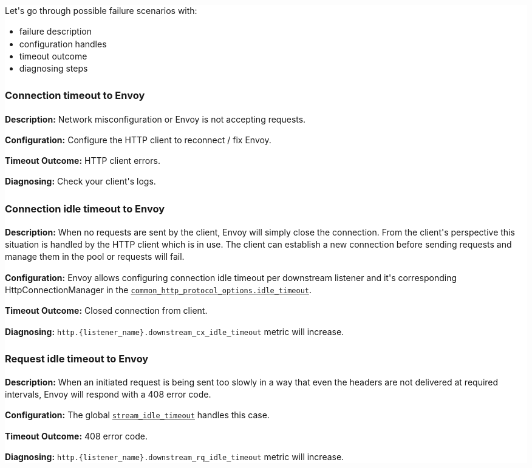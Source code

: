 Let's go through possible failure scenarios with:

* failure description
* configuration handles
* timeout outcome
* diagnosing steps

### Connection timeout to Envoy

**Description:**
Network misconfiguration or Envoy is not accepting requests.

**Configuration:**
Configure the HTTP client to reconnect / fix Envoy.

**Timeout Outcome:**
HTTP client errors.

**Diagnosing:**
Check your client's logs.

### Connection idle timeout to Envoy

**Description:**
When no requests are sent by the client, Envoy will simply close the connection. From the client's perspective this situation is handled by the HTTP client which is in use. The client can establish a new connection before sending requests and manage them in the pool or requests will fail.

**Configuration:**
Envoy allows configuring connection idle timeout per downstream listener and it's corresponding HttpConnectionManager in the
[`common_http_protocol_options.idle_timeout`](https://www.envoyproxy.io/docs/envoy/latest/api-v2/api/v2/core/protocol.proto#envoy-api-msg-core-httpprotocoloptions).

**Timeout Outcome:**
Closed connection from client.

**Diagnosing:**
`http.{listener_name}.downstream_cx_idle_timeout` metric will increase.

### Request idle timeout to Envoy

**Description:**
When an initiated request is being sent too slowly in a way that even the headers are not delivered at required intervals, Envoy will respond with a 408 error code.

**Configuration:**
The global [`stream_idle_timeout`](https://www.envoyproxy.io/docs/envoy/latest/api-v2/config/filter/network/http_connection_manager/v2/http_connection_manager.proto#envoy-api-field-config-filter-network-http-connection-manager-v2-httpconnectionmanager-stream-idle-timeout)
handles this case.

**Timeout Outcome:**
408 error code.

**Diagnosing:**
`http.{listener_name}.downstream_rq_idle_timeout` metric will increase.
